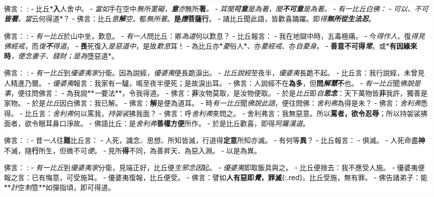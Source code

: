 佛言：
: - 比丘*<b>入</b>人舍*中。
    - 當如*手在空中*無所罣礙，**意**亦*無所<b>著</b>*。
	  - *耳聞<b>可意</b>*是為*著*，*聞<b>不可意</b>*是為*著*。
		- *有一比丘*白佛：
	      - 可以、不可**皆<i>著</i>**。當*云何得道*？
			- 佛言：比丘*意<b>解</b>空*，都*無所<i>著</i>*。**是<i>應</i>菩薩行**。
			  - 諸比丘聞此語，皆歡喜踊躍。即*得<b>無所從生<i>法忍</i></b>*。

佛言：
: - *有一比丘*於山中坐，歎息。
	- *有一人*問比丘：卿*為道*何以歎息？
	  - 比丘報言：
	    - 我在地獄中時，五毒極痛。
		  - 今*得作人*，復*得見佛經戒*，而*復<b>不</b>得道*。
		    - **畏**死復入*是惡道中*，是故*歎息*耳！
			  - 為比丘亦*<dfn title="忧愁，忧虑。">憂</dfn>俗人*、亦*憂經戒*、亦*自憂身*。
			    - **善意不可得<i>常</i>**。或*<b>有因緣來時</b>*，便念妻子、錢財；是為*墮惡道*。

佛言：
: - *有一比丘*到*優婆夷家*分衛。因為說經，*優婆夷*便長跪淚出。
	- *比丘說經*至夜半，*優婆夷*長跪不起。
	  - 比丘言：我行說經，未曾見人精進乃爾。
		- *優婆夷*報言：我家有一驢，鳴至夜半便死；是故淚出耳。
		  - 佛言：人說經不在**為多**，但**問<i>解慧</i>不**也。
			- *有一比丘*聞*佛說是事*，便往問佛言：
			  - 為我說**<i>一</i>要法**，令我得道。
				- 佛言：**非**汝物莫取，是汝物便取。
				  - 於是*比丘*即*自<b>思念</b>*：天下萬物皆**非**我許，獨善是家物。
				    - 於是*比丘*因白佛言：我已解。
					  - 佛言：**解**是便為道耳。
						- 時*有一比丘*聞*佛說此語*，便往問佛：*舍利弗*為得是未？
						  - 佛言：*舍利弗*悉得。
						    - 比丘言：*舍利弗*何以罵我，*持袈裟*拂我面？
							  - 佛言：呼*舍利弗*來問之。
								- 舍利弗言：我無惡意。所以**罵者，欲令忍辱**；所以持袈裟拂面者，欲令眼耳鼻口淨故。
								  - 佛語比丘：是*舍利弗***善權方便**所作。
									- 於是比丘歡喜，即得*阿羅漢道*。

佛言：
: - 昔*一人*往**難**比丘言：
    - 人死，識念、思想、所知皆滅，行道得**定意**所知亦滅。
	  - 有何等**異**？
		- 比丘報言：
	      - 俱滅。
			- 人死命盡**神**不滅，隨**行**所生，但微不可<dfn title="通辨。察看。">便</dfn>。
			  - 見所**得**不同，為善昇天、為惡入淵。
			    - 以是為異。

佛言：
: - *有一比丘*到*優婆夷家*分衛，見端正好，比丘便*生邪念因*起。
    - *優婆夷*即取飯具與之。
	  - 比丘便捨去：我不應受人施。
		- 優婆夷便報之言：已有悔意，可受施耳。
		  - 優婆夷復報，比丘便受。
			- 佛言：譬如**人有惡即<i>覺</i>，罪滅**{:.red}。比丘受施，無有罪。
			  - 佛告諸弟子：能**<i>計</i>空<i>制</i>意**如彈指頃，即可得道。
